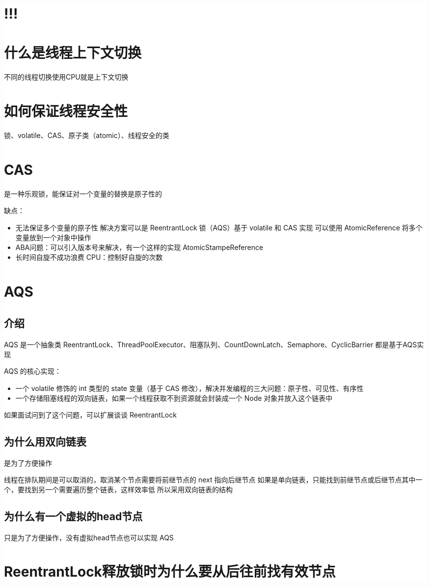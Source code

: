 # !!!

# 什么是线程上下文切换

不同的线程切换使用CPU就是上下文切换

# 如何保证线程安全性

锁、volatile、CAS、原子类（atomic）、线程安全的类

# CAS

是一种乐观锁，能保证对一个变量的替换是原子性的

缺点：

- 无法保证多个变量的原子性
  解决方案可以是 ReentrantLock 锁（AQS）基于 volatile 和 CAS 实现
  可以使用 AtomicReference 将多个变量放到一个对象中操作
- ABA问题：可以引入版本号来解决，有一个这样的实现 AtomicStampeReference
- 长时间自旋不成功浪费 CPU：控制好自旋的次数

# AQS

## 介绍

AQS 是一个抽象类
ReentrantLock、ThreadPoolExecutor、阻塞队列、CountDownLatch、Semaphore、CyclicBarrier 都是基于AQS实现

AQS 的核心实现：

- 一个 volatile 修饰的 int 类型的 state 变量（基于 CAS 修改），解决并发编程的三大问题：原子性、可见性、有序性
- 一个存储阻塞线程的双向链表，如果一个线程获取不到资源就会封装成一个 Node 对象并放入这个链表中

如果面试问到了这个问题，可以扩展谈谈 ReentrantLock

## 为什么用双向链表

是为了方便操作

线程在排队期间是可以取消的，取消某个节点需要将前继节点的 next 指向后继节点
如果是单向链表，只能找到前继节点或后继节点其中一个，要找到另一个需要遍历整个链表，这样效率低
所以采用双向链表的结构

## 为什么有一个虚拟的head节点

只是为了方便操作，没有虚拟head节点也可以实现 AQS

# ReentrantLock释放锁时为什么要从后往前找有效节点
